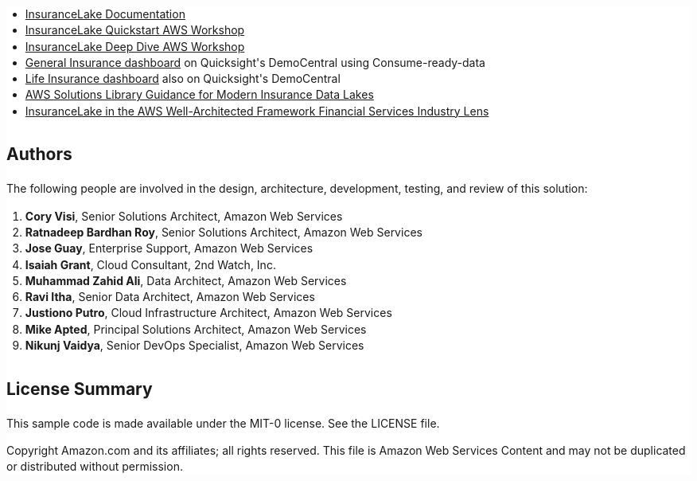 - [InsuranceLake Documentation](https://aws-solutions-library-samples.github.io/aws-insurancelake-etl)
- [InsuranceLake Quickstart AWS Workshop](https://catalog.workshops.aws/insurancelake)
- [InsuranceLake Deep Dive AWS Workshop](https://catalog.us-east-1.prod.workshops.aws/workshops/0a85653e-07e9-41a8-960a-2d1bb592331b)
- [General Insurance dashboard](https://democentral.learnquicksight.online/#Dashboard-DashboardDemo-General-Insurance) on Quicksight's DemoCentral using Consume-ready-data
- [Life Insurance dashboard](https://democentral.learnquicksight.online/#Dashboard-DashboardDemo-Life-Insurance) also on Quicksight's DemoCentral
- [AWS Solutions Library Guidance for Modern Insurance Data Lakes](https://aws.amazon.com/solutions/guidance/modern-insurance-data-lakes-on-aws)
- [InsuranceLake in the AWS Well-Architected Framework Financial Services Industry Lens](https://docs.aws.amazon.com/wellarchitected/latest/financial-services-industry-lens/insurance-lake.html)

## Authors

The following people are involved in the design, architecture, development, testing, and review of this solution:

1. **Cory Visi**, Senior Solutions Architect, Amazon Web Services
1. **Ratnadeep Bardhan Roy**, Senior Solutions Architect, Amazon Web Services
1. **Jose Guay**, Enterprise Support, Amazon Web Services
1. **Isaiah Grant**, Cloud Consultant, 2nd Watch, Inc.
1. **Muhammad Zahid Ali**, Data Architect, Amazon Web Services
1. **Ravi Itha**, Senior Data Architect, Amazon Web Services
1. **Justiono Putro**, Cloud Infrastructure Architect, Amazon Web Services
1. **Mike Apted**, Principal Solutions Architect, Amazon Web Services
1. **Nikunj Vaidya**, Senior DevOps Specialist, Amazon Web Services

## License Summary

This sample code is made available under the MIT-0 license. See the LICENSE file.

Copyright Amazon.com and its affiliates; all rights reserved. This file is Amazon Web Services Content and may not be duplicated or distributed without permission.